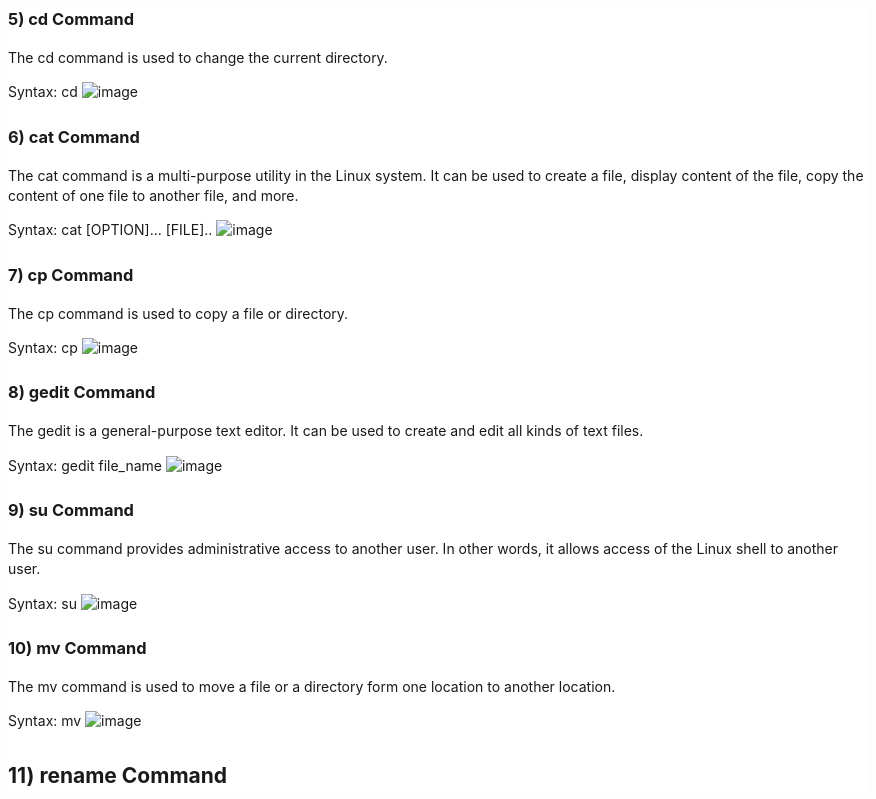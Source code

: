 
### 5)	cd Command

The cd command is used to change the current directory.

Syntax: cd <directory name>
![image](https://github.com/AjaysuryaS/Ex-01-Linux-Commands/assets/114158396/15a1c5f8-484f-4d2e-87d9-5256aeaa4077)


### 6)	cat Command

The cat command is a multi-purpose utility in the Linux system. It can be used to create a file, display content of the file, copy the content of one file to another file, and more.

Syntax: cat [OPTION]... [FILE]..
![image](https://github.com/AjaysuryaS/Ex-01-Linux-Commands/assets/114158396/feee197d-e0cb-448b-90a5-4c1163ea7a2b)

 
### 7)	cp Command

The cp command is used to copy a file or directory.

Syntax: cp <existing file name> <new file name>
![image](https://github.com/AjaysuryaS/Ex-01-Linux-Commands/assets/114158396/0a282905-28df-4ce2-92fa-ae79f69fe11c)



### 8)	gedit Command

The gedit is a general-purpose text editor. It can be used to create and edit all kinds of text files.

Syntax: gedit file_name
![image](https://github.com/AjaysuryaS/Ex-01-Linux-Commands/assets/114158396/8ab62178-7bc7-4031-b198-12e0749b457b)


### 9)	su Command

The su command provides administrative access to another user. In other words, it allows access of the Linux shell to another user.

Syntax: su <user name>
![image](https://github.com/AjaysuryaS/Ex-01-Linux-Commands/assets/114158396/25cdce1b-b8a1-481a-8d9e-ca545b7fca8f)


### 10)	mv Command

The mv command is used to move a file or a directory form one location to another location.

Syntax: mv <file name> <directory path>
![image](https://github.com/AjaysuryaS/Ex-01-Linux-Commands/assets/114158396/8efd4ef8-b6c8-4e1b-b0e8-56b569313538)

 
## 11)	rename Command

